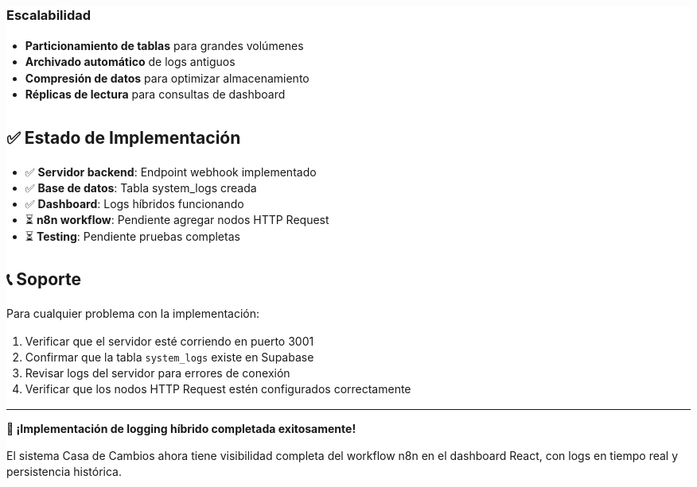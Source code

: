 ### **Escalabilidad**
- **Particionamiento de tablas** para grandes volúmenes
- **Archivado automático** de logs antiguos
- **Compresión de datos** para optimizar almacenamiento
- **Réplicas de lectura** para consultas de dashboard

## ✅ Estado de Implementación

- ✅ **Servidor backend**: Endpoint webhook implementado
- ✅ **Base de datos**: Tabla system_logs creada
- ✅ **Dashboard**: Logs híbridos funcionando
- ⏳ **n8n workflow**: Pendiente agregar nodos HTTP Request
- ⏳ **Testing**: Pendiente pruebas completas

## 📞 Soporte

Para cualquier problema con la implementación:
1. Verificar que el servidor esté corriendo en puerto 3001
2. Confirmar que la tabla `system_logs` existe en Supabase
3. Revisar logs del servidor para errores de conexión
4. Verificar que los nodos HTTP Request estén configurados correctamente

---

**🎉 ¡Implementación de logging híbrido completada exitosamente!**

El sistema Casa de Cambios ahora tiene visibilidad completa del workflow n8n en el dashboard React, con logs en tiempo real y persistencia histórica.
